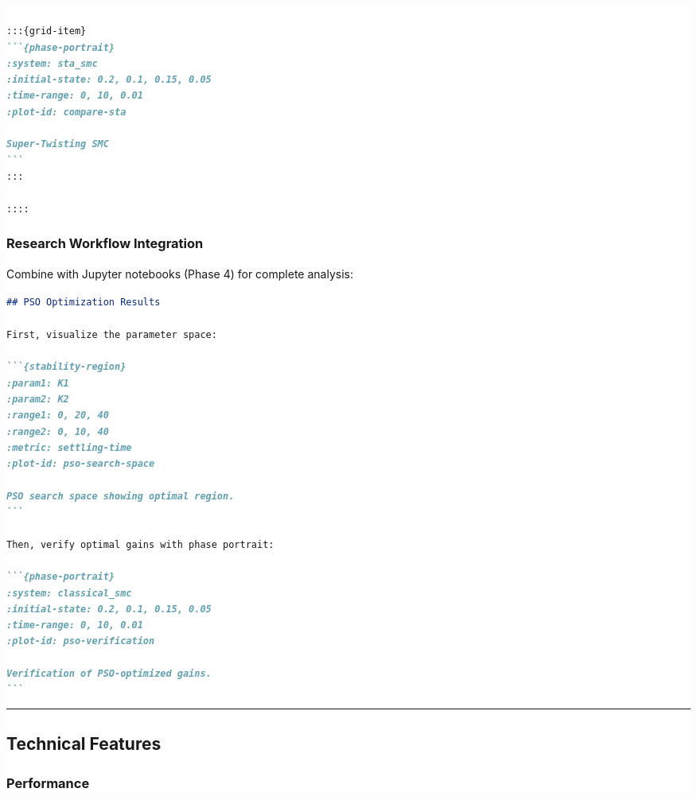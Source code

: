 ````markdown

:::{grid-item}
```{phase-portrait}
:system: sta_smc
:initial-state: 0.2, 0.1, 0.15, 0.05
:time-range: 0, 10, 0.01
:plot-id: compare-sta

Super-Twisting SMC
```
:::

::::
````

### Research Workflow Integration

Combine with Jupyter notebooks (Phase 4) for complete analysis:

````markdown
## PSO Optimization Results

First, visualize the parameter space:

```{stability-region}
:param1: K1
:param2: K2
:range1: 0, 20, 40
:range2: 0, 10, 40
:metric: settling-time
:plot-id: pso-search-space

PSO search space showing optimal region.
```

Then, verify optimal gains with phase portrait:

```{phase-portrait}
:system: classical_smc
:initial-state: 0.2, 0.1, 0.15, 0.05
:time-range: 0, 10, 0.01
:plot-id: pso-verification

Verification of PSO-optimized gains.
```
````

---

## Technical Features

### Performance
